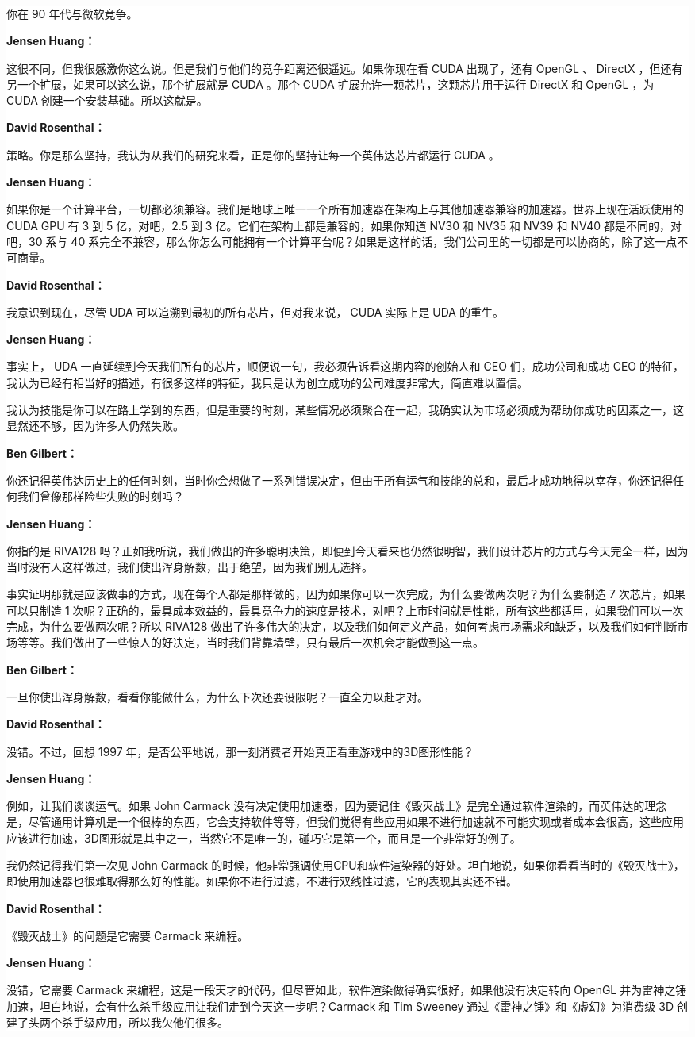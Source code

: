 你在 90 年代与微软竞争。

**Jensen Huang：**

这很不同，但我很感激你这么说。但是我们与他们的竞争距离还很遥远。如果你现在看 CUDA 出现了，还有 OpenGL 、 DirectX ，但还有另一个扩展，如果可以这么说，那个扩展就是 CUDA 。那个 CUDA 扩展允许一颗芯片，这颗芯片用于运行 DirectX 和 OpenGL ，为 CUDA 创建一个安装基础。所以这就是。

**David Rosenthal：**

策略。你是那么坚持，我认为从我们的研究来看，正是你的坚持让每一个英伟达芯片都运行 CUDA 。

**Jensen Huang：**

如果你是一个计算平台，一切都必须兼容。我们是地球上唯一一个所有加速器在架构上与其他加速器兼容的加速器。世界上现在活跃使用的 CUDA GPU 有 3 到 5 亿，对吧，2.5 到 3 亿。它们在架构上都是兼容的，如果你知道 NV30 和 NV35 和 NV39 和 NV40 都是不同的，对吧，30 系与 40 系完全不兼容，那么你怎么可能拥有一个计算平台呢？如果是这样的话，我们公司里的一切都是可以协商的，除了这一点不可商量。

**David Rosenthal：**

我意识到现在，尽管 UDA 可以追溯到最初的所有芯片，但对我来说， CUDA 实际上是 UDA 的重生。

**Jensen Huang：**

事实上， UDA 一直延续到今天我们所有的芯片，顺便说一句，我必须告诉看这期内容的创始人和 CEO 们，成功公司和成功 CEO 的特征，我认为已经有相当好的描述，有很多这样的特征，我只是认为创立成功的公司难度非常大，简直难以置信。

我认为技能是你可以在路上学到的东西，但是重要的时刻，某些情况必须聚合在一起，我确实认为市场必须成为帮助你成功的因素之一，这显然还不够，因为许多人仍然失败。

**Ben Gilbert：**

你还记得英伟达历史上的任何时刻，当时你会想做了一系列错误决定，但由于所有运气和技能的总和，最后才成功地得以幸存，你还记得任何我们曾像那样险些失败的时刻吗？

**Jensen Huang：**

你指的是 RIVA128 吗？正如我所说，我们做出的许多聪明决策，即便到今天看来也仍然很明智，我们设计芯片的方式与今天完全一样，因为当时没有人这样做过，我们使出浑身解数，出于绝望，因为我们别无选择。

事实证明那就是应该做事的方式，现在每个人都是那样做的，因为如果你可以一次完成，为什么要做两次呢？为什么要制造 7 次芯片，如果可以只制造 1 次呢？正确的，最具成本效益的，最具竞争力的速度是技术，对吧？上市时间就是性能，所有这些都适用，如果我们可以一次完成，为什么要做两次呢？所以 RIVA128 做出了许多伟大的决定，以及我们如何定义产品，如何考虑市场需求和缺乏，以及我们如何判断市场等等。我们做出了一些惊人的好决定，当时我们背靠墙壁，只有最后一次机会才能做到这一点。

**Ben Gilbert：**

一旦你使出浑身解数，看看你能做什么，为什么下次还要设限呢？一直全力以赴才对。

**David Rosenthal：**

没错。不过，回想 1997 年，是否公平地说，那一刻消费者开始真正看重游戏中的3D图形性能？

**Jensen Huang：**

例如，让我们谈谈运气。如果 John Carmack 没有决定使用加速器，因为要记住《毁灭战士》是完全通过软件渲染的，而英伟达的理念是，尽管通用计算机是一个很棒的东西，它会支持软件等等，但我们觉得有些应用如果不进行加速就不可能实现或者成本会很高，这些应用应该进行加速，3D图形就是其中之一，当然它不是唯一的，碰巧它是第一个，而且是一个非常好的例子。

我仍然记得我们第一次见 John Carmack 的时候，他非常强调使用CPU和软件渲染器的好处。坦白地说，如果你看看当时的《毁灭战士》，即使用加速器也很难取得那么好的性能。如果你不进行过滤，不进行双线性过滤，它的表现其实还不错。

**David Rosenthal：**

《毁灭战士》的问题是它需要 Carmack 来编程。

**Jensen Huang：**

没错，它需要 Carmack 来编程，这是一段天才的代码，但尽管如此，软件渲染做得确实很好，如果他没有决定转向 OpenGL 并为雷神之锤加速，坦白地说，会有什么杀手级应用让我们走到今天这一步呢？Carmack 和 Tim Sweeney 通过《雷神之锤》和《虚幻》为消费级 3D 创建了头两个杀手级应用，所以我欠他们很多。
